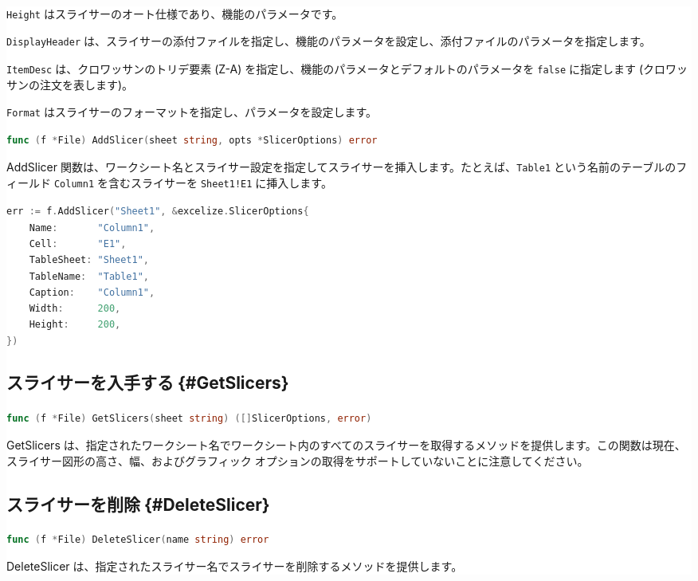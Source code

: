 `Height` はスライサーのオート仕様であり、機能のパラメータです。

`DisplayHeader` は、スライサーの添付ファイルを指定し、機能のパラメータを設定し、添付ファイルのパラメータを指定します。

`ItemDesc` は、クロワッサンのトリデ要素 (Z-A) を指定し、機能のパラメータとデフォルトのパラメータを `false` に指定します (クロワッサンの注文を表します)。

`Format` はスライサーのフォーマットを指定し、パラメータを設定します。

```go
func (f *File) AddSlicer(sheet string, opts *SlicerOptions) error
```

AddSlicer 関数は、ワークシート名とスライサー設定を指定してスライサーを挿入します。たとえば、`Table1` という名前のテーブルのフィールド `Column1` を含むスライサーを `Sheet1!E1` に挿入します。

```go
err := f.AddSlicer("Sheet1", &excelize.SlicerOptions{
    Name:       "Column1",
    Cell:       "E1",
    TableSheet: "Sheet1",
    TableName:  "Table1",
    Caption:    "Column1",
    Width:      200,
    Height:     200,
})
```

## スライサーを入手する {#GetSlicers}

```go
func (f *File) GetSlicers(sheet string) ([]SlicerOptions, error)
```

GetSlicers は、指定されたワークシート名でワークシート内のすべてのスライサーを取得するメソッドを提供します。この関数は現在、スライサー図形の高さ、幅、およびグラフィック オプションの取得をサポートしていないことに注意してください。

## スライサーを削除 {#DeleteSlicer}

```go
func (f *File) DeleteSlicer(name string) error
```

DeleteSlicer は、指定されたスライサー名でスライサーを削除するメソッドを提供します。
